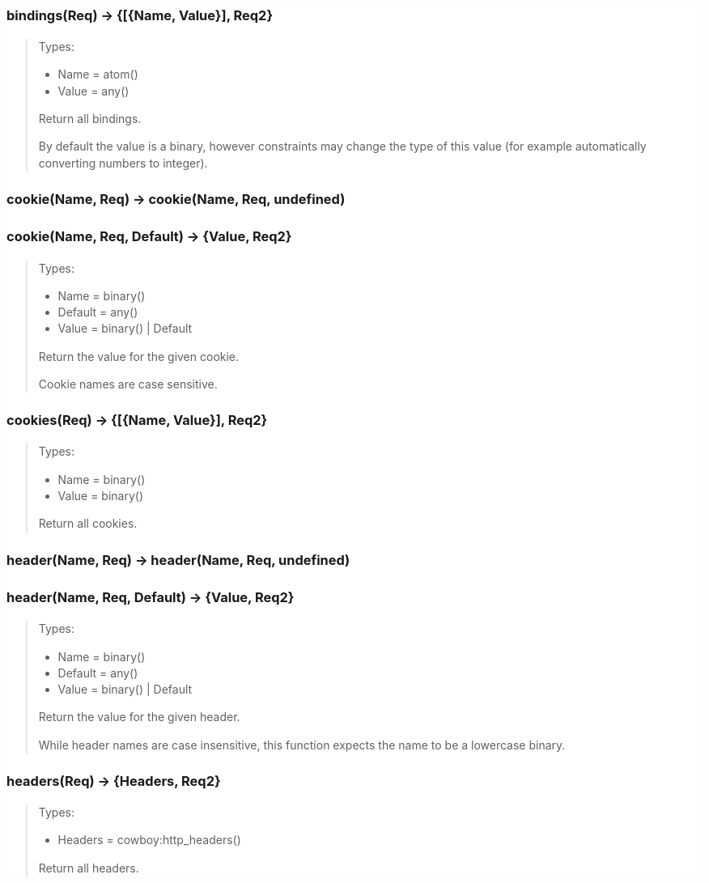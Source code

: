 ### bindings(Req) -> {[{Name, Value}], Req2}

> Types:
>  *  Name = atom()
>  *  Value = any()
>
> Return all bindings.
>
> By default the value is a binary, however constraints may change
> the type of this value (for example automatically converting
> numbers to integer).

### cookie(Name, Req) -> cookie(Name, Req, undefined)
### cookie(Name, Req, Default) -> {Value, Req2}

> Types:
>  *  Name = binary()
>  *  Default = any()
>  *  Value = binary() | Default
>
> Return the value for the given cookie.
>
> Cookie names are case sensitive.

### cookies(Req) -> {[{Name, Value}], Req2}

> Types:
>  *  Name = binary()
>  *  Value = binary()
>
> Return all cookies.

### header(Name, Req) -> header(Name, Req, undefined)
### header(Name, Req, Default) -> {Value, Req2}

> Types:
>  *  Name = binary()
>  *  Default = any()
>  *  Value = binary() | Default
>
> Return the value for the given header.
>
> While header names are case insensitive, this function expects
> the name to be a lowercase binary.

### headers(Req) -> {Headers, Req2}

> Types:
>  *  Headers = cowboy:http_headers()
>
> Return all headers.
